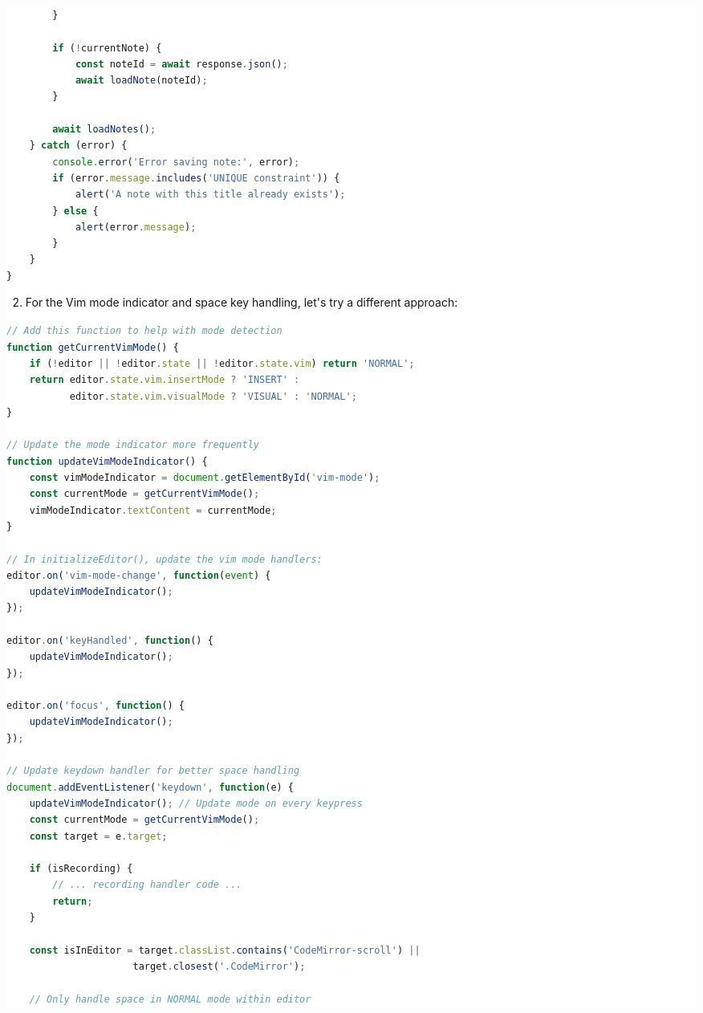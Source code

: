 ```javascript
        }

        if (!currentNote) {
            const noteId = await response.json();
            await loadNote(noteId);
        }
        
        await loadNotes();
    } catch (error) {
        console.error('Error saving note:', error);
        if (error.message.includes('UNIQUE constraint')) {
            alert('A note with this title already exists');
        } else {
            alert(error.message);
        }
    }
}
```

2. For the Vim mode indicator and space key handling, let's try a different approach:

```javascript
// Add this function to help with mode detection
function getCurrentVimMode() {
    if (!editor || !editor.state || !editor.state.vim) return 'NORMAL';
    return editor.state.vim.insertMode ? 'INSERT' : 
           editor.state.vim.visualMode ? 'VISUAL' : 'NORMAL';
}

// Update the mode indicator more frequently
function updateVimModeIndicator() {
    const vimModeIndicator = document.getElementById('vim-mode');
    const currentMode = getCurrentVimMode();
    vimModeIndicator.textContent = currentMode;
}

// In initializeEditor(), update the vim mode handlers:
editor.on('vim-mode-change', function(event) {
    updateVimModeIndicator();
});

editor.on('keyHandled', function() {
    updateVimModeIndicator();
});

editor.on('focus', function() {
    updateVimModeIndicator();
});

// Update keydown handler for better space handling
document.addEventListener('keydown', function(e) {
    updateVimModeIndicator(); // Update mode on every keypress
    const currentMode = getCurrentVimMode();
    const target = e.target;

    if (isRecording) {
        // ... recording handler code ...
        return;
    }

    const isInEditor = target.classList.contains('CodeMirror-scroll') || 
                      target.closest('.CodeMirror');

    // Only handle space in NORMAL mode within editor
```
